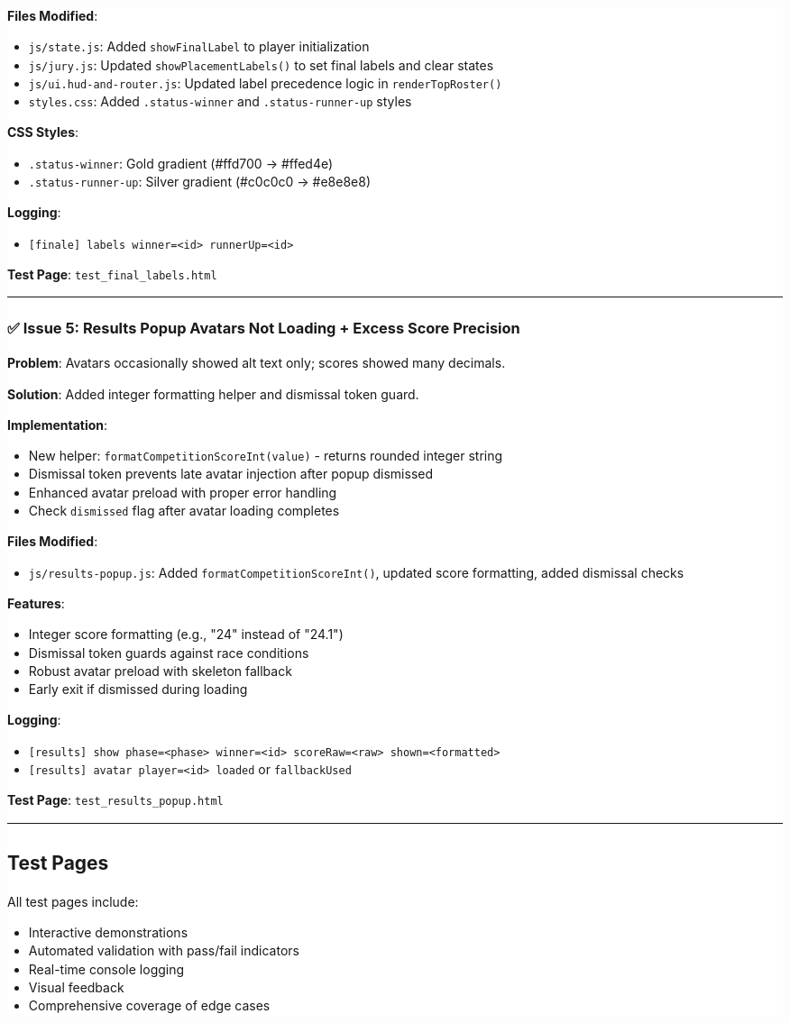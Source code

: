 **Files Modified**:
- `js/state.js`: Added `showFinalLabel` to player initialization
- `js/jury.js`: Updated `showPlacementLabels()` to set final labels and clear states
- `js/ui.hud-and-router.js`: Updated label precedence logic in `renderTopRoster()`
- `styles.css`: Added `.status-winner` and `.status-runner-up` styles

**CSS Styles**:
- `.status-winner`: Gold gradient (#ffd700 → #ffed4e)
- `.status-runner-up`: Silver gradient (#c0c0c0 → #e8e8e8)

**Logging**:
- `[finale] labels winner=<id> runnerUp=<id>`

**Test Page**: `test_final_labels.html`

---

### ✅ Issue 5: Results Popup Avatars Not Loading + Excess Score Precision
**Problem**: Avatars occasionally showed alt text only; scores showed many decimals.

**Solution**: Added integer formatting helper and dismissal token guard.

**Implementation**:
- New helper: `formatCompetitionScoreInt(value)` - returns rounded integer string
- Dismissal token prevents late avatar injection after popup dismissed
- Enhanced avatar preload with proper error handling
- Check `dismissed` flag after avatar loading completes

**Files Modified**:
- `js/results-popup.js`: Added `formatCompetitionScoreInt()`, updated score formatting, added dismissal checks

**Features**:
- Integer score formatting (e.g., "24" instead of "24.1")
- Dismissal token guards against race conditions
- Robust avatar preload with skeleton fallback
- Early exit if dismissed during loading

**Logging**:
- `[results] show phase=<phase> winner=<id> scoreRaw=<raw> shown=<formatted>`
- `[results] avatar player=<id> loaded` or `fallbackUsed`

**Test Page**: `test_results_popup.html`

---

## Test Pages

All test pages include:
- Interactive demonstrations
- Automated validation with pass/fail indicators
- Real-time console logging
- Visual feedback
- Comprehensive coverage of edge cases
